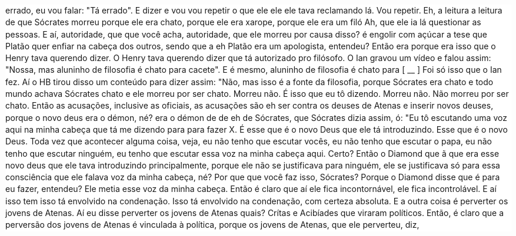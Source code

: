 errado, eu vou falar: "Tá errado". E
dizer e vou vou repetir o que ele ele
ele tava reclamando lá. Vou repetir. Eh,
a leitura a leitura de
que Sócrates morreu porque ele era
chato, porque ele era xarope, porque ele
era um filó Ah, que ele ia lá questionar
as pessoas. E aí, autoridade, que que
você acha, autoridade, que ele morreu
por causa disso? é engolir com açúcar a
tese que Platão quer enfiar na cabeça
dos outros, sendo que a eh Platão era um
apologista,
entendeu? Então era porque era isso que
o Henry tava querendo dizer. O Henry
tava querendo dizer que tá autorizado
pro filósofo. O Ian gravou um vídeo e
falou assim: "Nossa, mas aluninho de
filosofia é chato para cacete". E é
mesmo, aluninho de filosofia é chato
para [ __ ] Foi só isso que o Ian fez.
Aí o HB tirou disso um conteúdo para
dizer assim: "Não, mas isso é a fonte da
filosofia, porque Sócrates era chato e
todo mundo achava Sócrates chato e ele
morreu por ser chato. Morreu não. É isso
que eu tô dizendo. Morreu não. Não
morreu por ser chato. Então as
acusações, inclusive as oficiais, as
acusações
são eh ser contra os deuses de Atenas e
inserir novos deuses, porque o novo deus
era o démon, né? era o démon de de eh de
Sócrates, que Sócrates dizia assim, ó:
"Eu tô escutando uma voz aqui na minha
cabeça que tá me dizendo para para fazer
X. É esse que é o novo Deus que ele tá
introduzindo. Esse que é o novo Deus.
Toda vez que acontecer alguma coisa,
veja, eu não tenho que escutar vocês, eu
não tenho que escutar o papa, eu não
tenho que escutar ninguém, eu tenho que
escutar essa voz na minha cabeça aqui.
Certo? Então o Diamond que ã que era
esse novo deus que ele tava introduzindo
principalmente, porque ele não se
justificava para ninguém, ele se
justificava só para essa consciência que
ele falava voz da minha cabeça, né? Por
que que você faz isso, Sócrates? Porque
o Diamond disse que é para eu fazer,
entendeu? Ele metia esse voz da minha
cabeça. Então é claro que aí ele fica
incontornável, ele fica incontrolável. E
aí isso tem isso tá envolvido na
condenação. Isso tá envolvido na
condenação, com certeza absoluta. E a
outra coisa é perverter os jovens de
Atenas. Aí eu disse perverter os jovens
de Atenas quais? Crítas e Acibíades que
viraram políticos. Então, é claro que a
perversão dos jovens de Atenas é
vinculada à política, porque os jovens
de Atenas, que ele perverteu, diz,